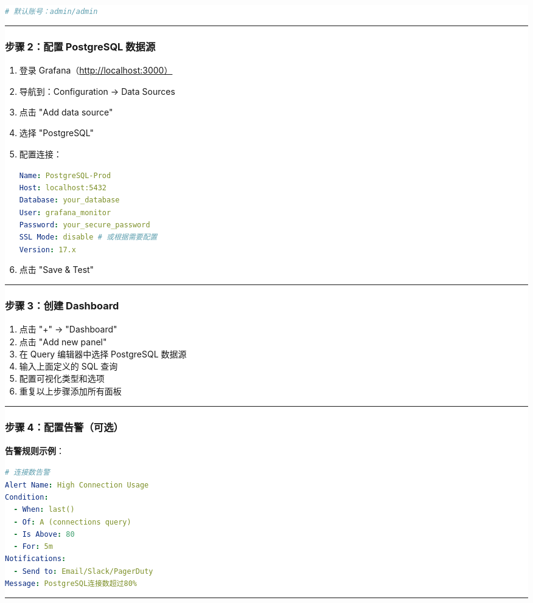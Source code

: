 ```bash
# 默认账号：admin/admin
```

---

### 步骤 2：配置 PostgreSQL 数据源

1. 登录 Grafana（<http://localhost:3000）>
2. 导航到：Configuration → Data Sources
3. 点击 "Add data source"
4. 选择 "PostgreSQL"
5. 配置连接：

   ```yaml
   Name: PostgreSQL-Prod
   Host: localhost:5432
   Database: your_database
   User: grafana_monitor
   Password: your_secure_password
   SSL Mode: disable # 或根据需要配置
   Version: 17.x
   ```

6. 点击 "Save & Test"

---

### 步骤 3：创建 Dashboard

1. 点击 "+" → "Dashboard"
2. 点击 "Add new panel"
3. 在 Query 编辑器中选择 PostgreSQL 数据源
4. 输入上面定义的 SQL 查询
5. 配置可视化类型和选项
6. 重复以上步骤添加所有面板

---

### 步骤 4：配置告警（可选）

**告警规则示例**：

```yaml
# 连接数告警
Alert Name: High Connection Usage
Condition:
  - When: last()
  - Of: A (connections query)
  - Is Above: 80
  - For: 5m
Notifications:
  - Send to: Email/Slack/PagerDuty
Message: PostgreSQL连接数超过80%
```

---